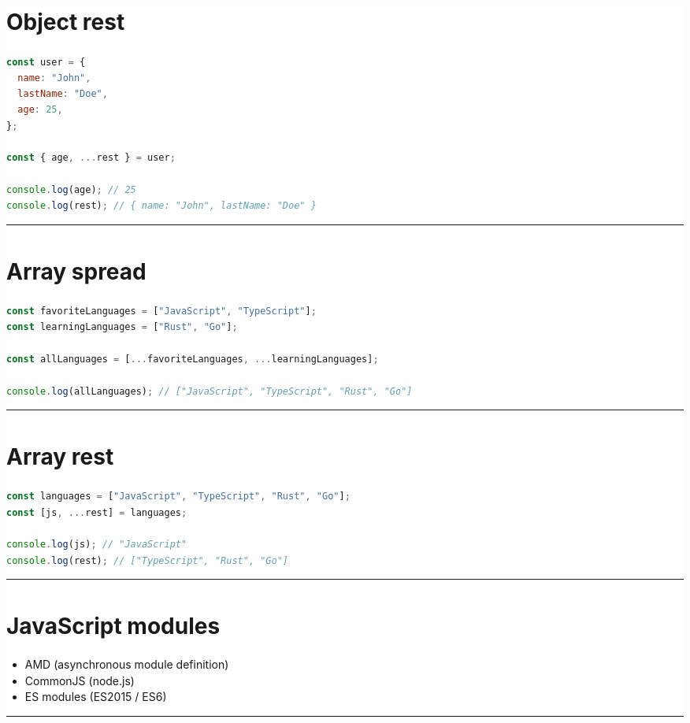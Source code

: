 
# Object rest

```js
const user = {
  name: "John",
  lastName: "Doe",
  age: 25,
};

const { age, ...rest } = user;

console.log(age); // 25
console.log(rest); // { name: "John", lastName: "Doe" }
```

---

# Array spread

```js
const favoriteLanguages = ["JavaScript", "TypeScript"];
const learningLanguages = ["Rust", "Go"];

const allLanguages = [...favoriteLanguages, ...learningLanguages];

console.log(allLanguages); // ["JavaScript", "TypeScript", "Rust", "Go"]
```

---

# Array rest

```js
const languages = ["JavaScript", "TypeScript", "Rust", "Go"];
const [js, ...rest] = languages;

console.log(js); // "JavaScript"
console.log(rest); // ["TypeScript", "Rust", "Go"]
```

---

# JavaScript modules

- AMD (asynchronous module definition)
- CommonJS (node.js)
- ES modules (ES2015 / ES6)

---
